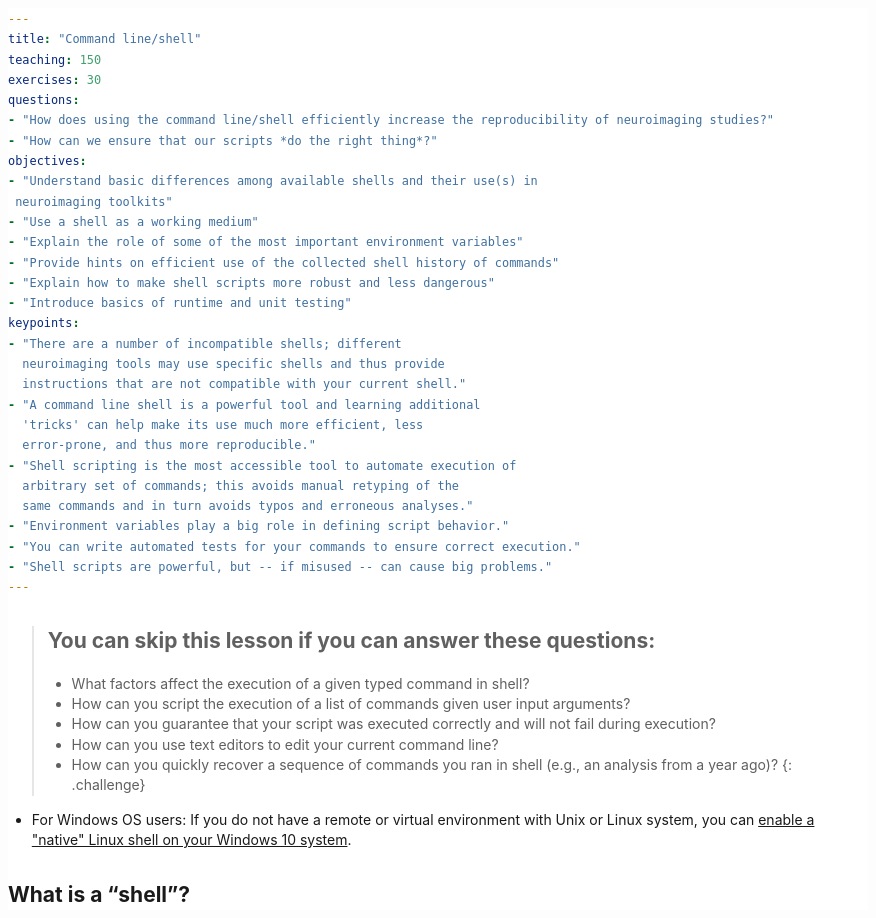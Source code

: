 ```yaml
---
title: "Command line/shell"
teaching: 150
exercises: 30
questions:
- "How does using the command line/shell efficiently increase the reproducibility of neuroimaging studies?"
- "How can we ensure that our scripts *do the right thing*?"
objectives:
- "Understand basic differences among available shells and their use(s) in
 neuroimaging toolkits"
- "Use a shell as a working medium"
- "Explain the role of some of the most important environment variables"
- "Provide hints on efficient use of the collected shell history of commands"
- "Explain how to make shell scripts more robust and less dangerous"
- "Introduce basics of runtime and unit testing"
keypoints:
- "There are a number of incompatible shells; different
  neuroimaging tools may use specific shells and thus provide
  instructions that are not compatible with your current shell."
- "A command line shell is a powerful tool and learning additional
  'tricks' can help make its use much more efficient, less
  error-prone, and thus more reproducible."
- "Shell scripting is the most accessible tool to automate execution of
  arbitrary set of commands; this avoids manual retyping of the
  same commands and in turn avoids typos and erroneous analyses."
- "Environment variables play a big role in defining script behavior."
- "You can write automated tests for your commands to ensure correct execution."
- "Shell scripts are powerful, but -- if misused -- can cause big problems."
---
```


> ## You can skip this lesson if you can answer these questions:
>
>  - What factors affect the execution of a given typed command in shell?
>  - How can you script the execution of a list of commands given user input
>    arguments?
>  - How can you guarantee that your script was executed correctly and will not
>    fail during execution?
>  - How can you use text editors to edit your current command line?
>  - How can you quickly recover a sequence of commands you ran in shell
>    (e.g., an analysis from a year ago)?
{: .challenge}


- For Windows OS users: If you do not have a remote or virtual
  environment with Unix or Linux system, you can
  [enable a "native" Linux shell on your Windows 10 system](https://docs.microsoft.com/en-us/windows/wsl/install-win10).


## What is a “shell”?
